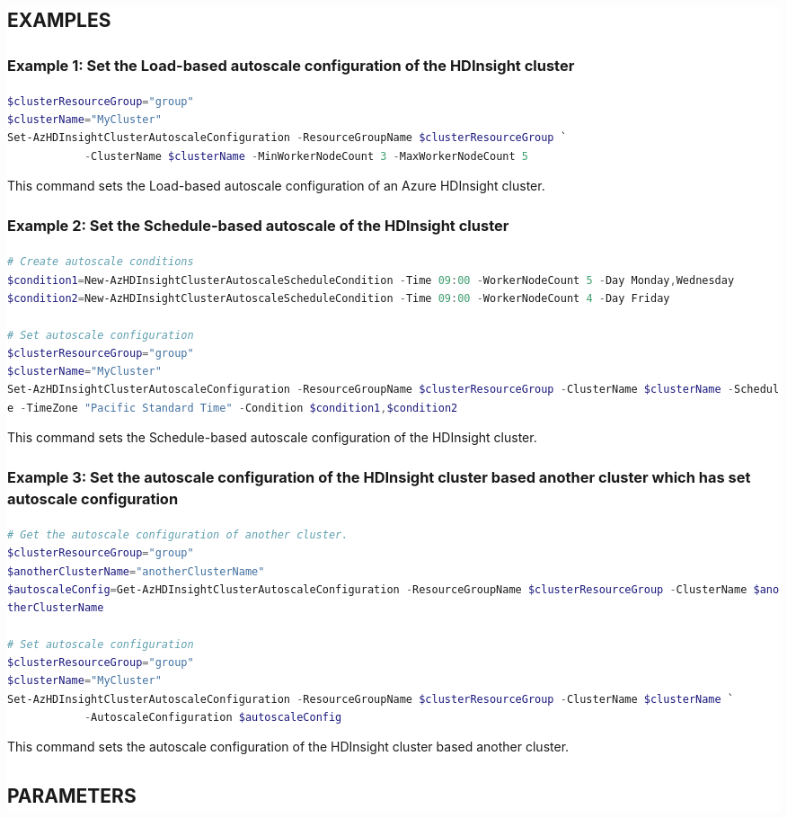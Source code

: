 ## EXAMPLES

### Example 1: Set the Load-based autoscale configuration of the HDInsight cluster
```powershell
$clusterResourceGroup="group"
$clusterName="MyCluster"
Set-AzHDInsightClusterAutoscaleConfiguration -ResourceGroupName $clusterResourceGroup `
            -ClusterName $clusterName -MinWorkerNodeCount 3 -MaxWorkerNodeCount 5
```

This command sets the Load-based autoscale configuration of an Azure HDInsight cluster.

### Example 2: Set the Schedule-based autoscale of the HDInsight cluster
```powershell
# Create autoscale conditions
$condition1=New-AzHDInsightClusterAutoscaleScheduleCondition -Time 09:00 -WorkerNodeCount 5 -Day Monday,Wednesday
$condition2=New-AzHDInsightClusterAutoscaleScheduleCondition -Time 09:00 -WorkerNodeCount 4 -Day Friday

# Set autoscale configuration
$clusterResourceGroup="group"
$clusterName="MyCluster"
Set-AzHDInsightClusterAutoscaleConfiguration -ResourceGroupName $clusterResourceGroup -ClusterName $clusterName -Schedule -TimeZone "Pacific Standard Time" -Condition $condition1,$condition2
```

This command sets the Schedule-based autoscale configuration of the HDInsight cluster.

### Example 3: Set the autoscale configuration of the HDInsight cluster based another cluster which has set autoscale configuration
```powershell
# Get the autoscale configuration of another cluster.
$clusterResourceGroup="group"
$anotherClusterName="anotherClusterName"
$autoscaleConfig=Get-AzHDInsightClusterAutoscaleConfiguration -ResourceGroupName $clusterResourceGroup -ClusterName $anotherClusterName

# Set autoscale configuration
$clusterResourceGroup="group"
$clusterName="MyCluster"
Set-AzHDInsightClusterAutoscaleConfiguration -ResourceGroupName $clusterResourceGroup -ClusterName $clusterName `
            -AutoscaleConfiguration $autoscaleConfig
```

This command sets the autoscale configuration of the HDInsight cluster based another cluster.

## PARAMETERS
